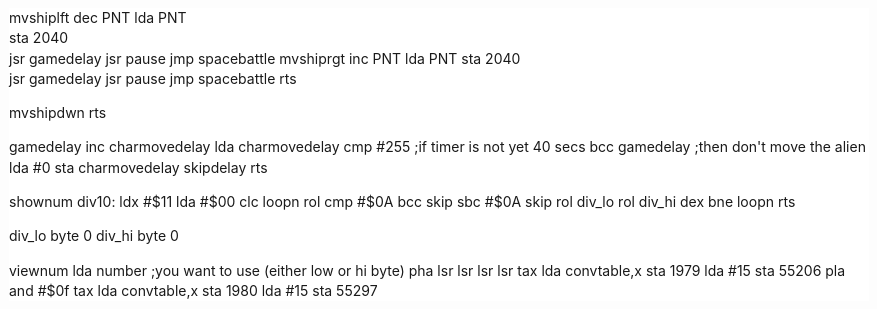 mvshiplft
          dec PNT
          lda PNT       
          sta 2040   
          jsr            gamedelay
          jsr            pause
          jmp            spacebattle
mvshiprgt
          inc PNT
          lda PNT
          sta 2040   
          jsr            gamedelay
          jsr            pause
          jmp            spacebattle
          rts

mvshipdwn
          rts

gamedelay
          inc            charmovedelay
          lda            charmovedelay
          cmp            #255               ;if timer is not yet 40 secs
          bcc            gamedelay         ;then don't move the alien
          lda            #0
          sta            charmovedelay
skipdelay
          rts

shownum
div10:
          ldx            #$11
          lda            #$00
          clc
loopn     rol
          cmp            #$0A
          bcc            skip
          sbc            #$0A
skip      rol            div_lo
          rol            div_hi
          dex
          bne            loopn
          rts

div_lo          byte    0
div_hi          byte    0

viewnum
         lda number             ;you want to use (either low or hi byte)
         pha
         lsr
         lsr
         lsr
         lsr
         tax
         lda            convtable,x
         sta            1979
         lda            #15
         sta            55206
         pla
         and            #$0f
         tax
         lda            convtable,x
         sta            1980
         lda            #15
         sta            55297
